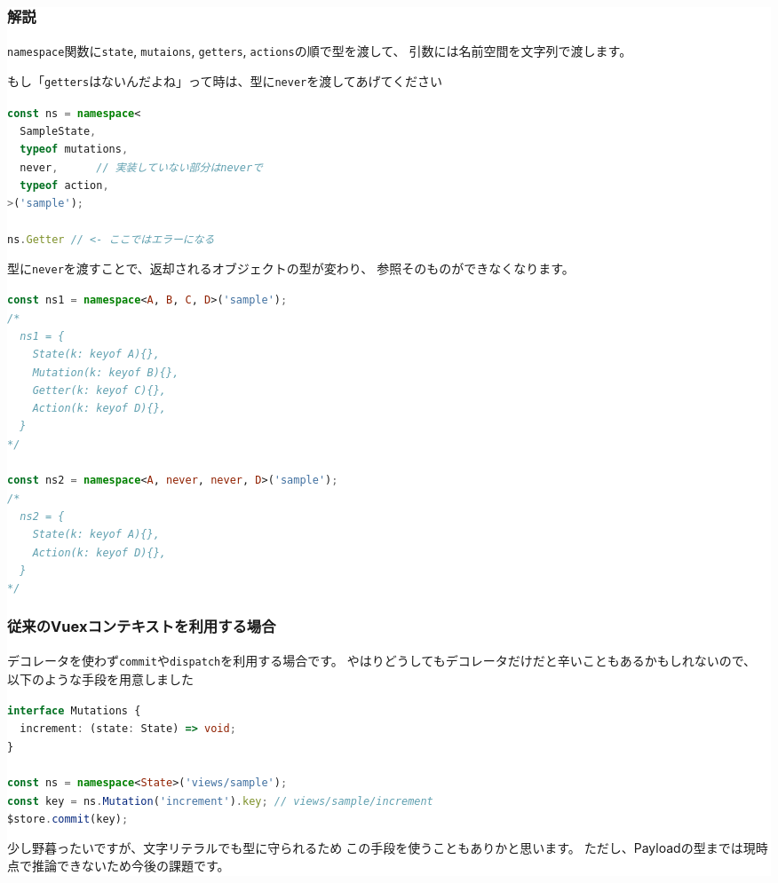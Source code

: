 ### 解説

`namespace`関数に`state`, `mutaions`, `getters`, `actions`の順で型を渡して、
引数には名前空間を文字列で渡します。

もし「`getters`はないんだよね」って時は、型に`never`を渡してあげてください

```typescript
const ns = namespace<
  SampleState,
  typeof mutations,
  never,      // 実装していない部分はneverで
  typeof action,
>('sample');

ns.Getter // <- ここではエラーになる
```
型に`never`を渡すことで、返却されるオブジェクトの型が変わり、
参照そのものができなくなります。

```typescript
const ns1 = namespace<A, B, C, D>('sample');
/*
  ns1 = {
    State(k: keyof A){},
    Mutation(k: keyof B){},
    Getter(k: keyof C){},
    Action(k: keyof D){},
  }
*/

const ns2 = namespace<A, never, never, D>('sample');
/*
  ns2 = {
    State(k: keyof A){},
    Action(k: keyof D){},
  }
*/
```

### 従来のVuexコンテキストを利用する場合
デコレータを使わず`commit`や`dispatch`を利用する場合です。
やはりどうしてもデコレータだけだと辛いこともあるかもしれないので、
以下のような手段を用意しました

```typescript
interface Mutations {
  increment: (state: State) => void;
}

const ns = namespace<State>('views/sample');
const key = ns.Mutation('increment').key; // views/sample/increment
$store.commit(key);
```
少し野暮ったいですが、文字リテラルでも型に守られるため
この手段を使うこともありかと思います。
ただし、Payloadの型までは現時点で推論できないため今後の課題です。
